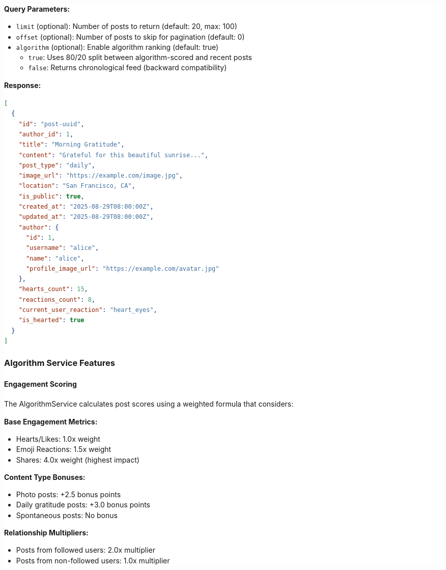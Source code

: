 **Query Parameters:**
- `limit` (optional): Number of posts to return (default: 20, max: 100)
- `offset` (optional): Number of posts to skip for pagination (default: 0)
- `algorithm` (optional): Enable algorithm ranking (default: true)
  - `true`: Uses 80/20 split between algorithm-scored and recent posts
  - `false`: Returns chronological feed (backward compatibility)

**Response:**
```json
[
  {
    "id": "post-uuid",
    "author_id": 1,
    "title": "Morning Gratitude",
    "content": "Grateful for this beautiful sunrise...",
    "post_type": "daily",
    "image_url": "https://example.com/image.jpg",
    "location": "San Francisco, CA",
    "is_public": true,
    "created_at": "2025-08-29T08:00:00Z",
    "updated_at": "2025-08-29T08:00:00Z",
    "author": {
      "id": 1,
      "username": "alice",
      "name": "alice",
      "profile_image_url": "https://example.com/avatar.jpg"
    },
    "hearts_count": 15,
    "reactions_count": 8,
    "current_user_reaction": "heart_eyes",
    "is_hearted": true
  }
]
```

### Algorithm Service Features

#### Engagement Scoring
The AlgorithmService calculates post scores using a weighted formula that considers:

**Base Engagement Metrics:**
- Hearts/Likes: 1.0x weight
- Emoji Reactions: 1.5x weight  
- Shares: 4.0x weight (highest impact)

**Content Type Bonuses:**
- Photo posts: +2.5 bonus points
- Daily gratitude posts: +3.0 bonus points
- Spontaneous posts: No bonus

**Relationship Multipliers:**
- Posts from followed users: 2.0x multiplier
- Posts from non-followed users: 1.0x multiplier
